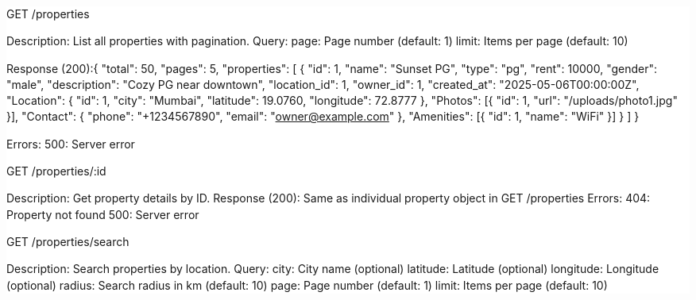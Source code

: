 


GET /properties

Description: List all properties with pagination.
Query:
page: Page number (default: 1)
limit: Items per page (default: 10)


Response (200):{
  "total": 50,
  "pages": 5,
  "properties": [
    {
      "id": 1,
      "name": "Sunset PG",
      "type": "pg",
      "rent": 10000,
      "gender": "male",
      "description": "Cozy PG near downtown",
      "location_id": 1,
      "owner_id": 1,
      "created_at": "2025-05-06T00:00:00Z",
      "Location": { "id": 1, "city": "Mumbai", "latitude": 19.0760, "longitude": 72.8777 },
      "Photos": [{ "id": 1, "url": "/uploads/photo1.jpg" }],
      "Contact": { "phone": "+1234567890", "email": "owner@example.com" },
      "Amenities": [{ "id": 1, "name": "WiFi" }]
    }
  ]
}


Errors:
500: Server error




GET /properties/:id

Description: Get property details by ID.
Response (200): Same as individual property object in GET /properties
Errors:
404: Property not found
500: Server error




GET /properties/search

Description: Search properties by location.
Query:
city: City name (optional)
latitude: Latitude (optional)
longitude: Longitude (optional)
radius: Search radius in km (default: 10)
page: Page number (default: 1)
limit: Items per page (default: 10)
